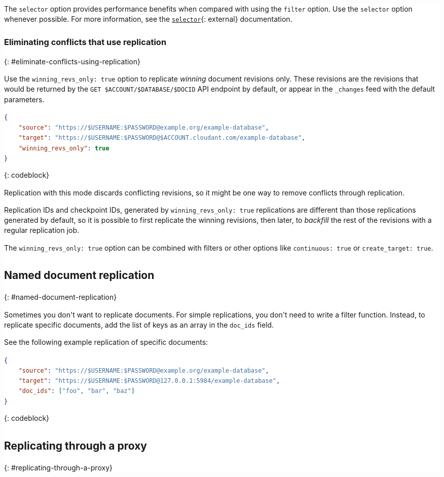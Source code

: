 The `selector` option provides performance benefits when compared with using the `filter` option. Use the `selector` option whenever possible. For more information, see the [`selector`](/apidocs/cloudant#postfind){: external} documentation.

### Eliminating conflicts that use replication
{: #eliminate-conflicts-using-replication}

Use the `winning_revs_only: true` option to replicate *winning* document
revisions only. These revisions are the revisions that would be returned by the `GET
$ACCOUNT/$DATABASE/$DOCID` API endpoint by default, or appear in the
`_changes` feed with the default parameters.

```json
{
	"source": "https://$USERNAME:$PASSWORD@example.org/example-database",
	"target": "https://$USERNAME:$PASSWORD@$ACCOUNT.cloudant.com/example-database",
	"winning_revs_only": true
}
```
{: codeblock}

Replication with this mode discards conflicting revisions, so it might be one
way to remove conflicts through replication.

Replication IDs and checkpoint IDs, generated by `winning_revs_only: true`
replications are different than those replications generated by default, so it is possible to first replicate the winning revisions, then later, to
*backfill* the rest of the revisions with a regular replication job.

The `winning_revs_only: true` option can be combined with filters or other
options like `continuous: true` or `create_target: true`.


## Named document replication
{: #named-document-replication}

Sometimes you don't want to replicate documents.
For simple replications,
you don't need to write a filter function.
Instead,
to replicate specific documents,
add the list of keys as an array in the `doc_ids` field.

See the following example replication of specific documents:

```json
{
	"source": "https://$USERNAME:$PASSWORD@example.org/example-database",
	"target": "https://$USERNAME:$PASSWORD@127.0.0.1:5984/example-database",
	"doc_ids": ["foo", "bar", "baz"]
}
```
{: codeblock}

## Replicating through a proxy
{: #replicating-through-a-proxy}
